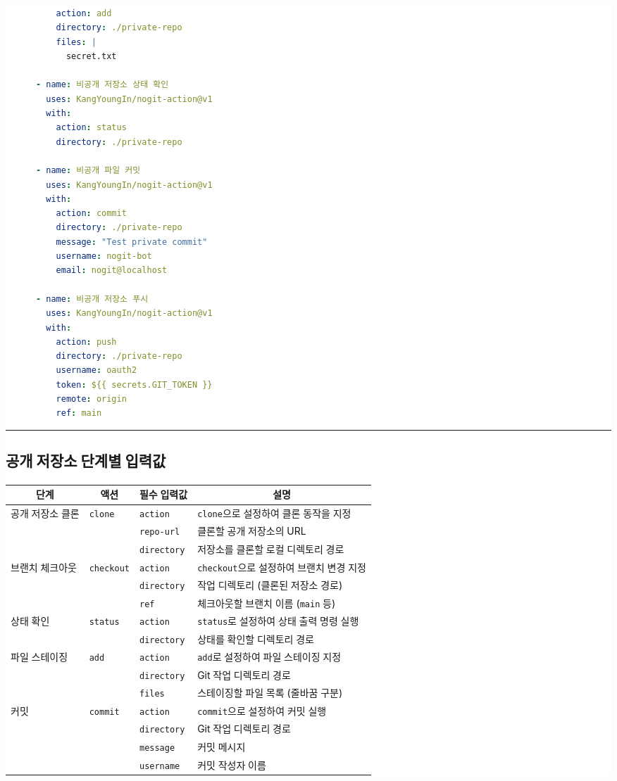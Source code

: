 ```yaml
          action: add
          directory: ./private-repo
          files: |
            secret.txt

      - name: 비공개 저장소 상태 확인
        uses: KangYoungIn/nogit-action@v1
        with:
          action: status
          directory: ./private-repo

      - name: 비공개 파일 커밋
        uses: KangYoungIn/nogit-action@v1
        with:
          action: commit
          directory: ./private-repo
          message: "Test private commit"
          username: nogit-bot
          email: nogit@localhost

      - name: 비공개 저장소 푸시
        uses: KangYoungIn/nogit-action@v1
        with:
          action: push
          directory: ./private-repo
          username: oauth2
          token: ${{ secrets.GIT_TOKEN }}
          remote: origin
          ref: main
```

---

## 공개 저장소 단계별 입력값

| 단계        | 액션         | 필수 입력값      | 설명                          |
| --------- | ---------- | ----------- | --------------------------- |
| 공개 저장소 클론 | `clone`    | `action`    | `clone`으로 설정하여 클론 동작을 지정    |
|           |            | `repo-url`  | 클론할 공개 저장소의 URL             |
|           |            | `directory` | 저장소를 클론할 로컬 디렉토리 경로         |
| 브랜치 체크아웃  | `checkout` | `action`    | `checkout`으로 설정하여 브랜치 변경 지정 |
|           |            | `directory` | 작업 디렉토리 (클론된 저장소 경로)        |
|           |            | `ref`       | 체크아웃할 브랜치 이름 (`main` 등)     |
| 상태 확인     | `status`   | `action`    | `status`로 설정하여 상태 출력 명령 실행  |
|           |            | `directory` | 상태를 확인할 디렉토리 경로             |
| 파일 스테이징   | `add`      | `action`    | `add`로 설정하여 파일 스테이징 지정      |
|           |            | `directory` | Git 작업 디렉토리 경로              |
|           |            | `files`     | 스테이징할 파일 목록 (줄바꿈 구분)        |
| 커밋        | `commit`   | `action`    | `commit`으로 설정하여 커밋 실행       |
|           |            | `directory` | Git 작업 디렉토리 경로              |
|           |            | `message`   | 커밋 메시지                      |
|           |            | `username`  | 커밋 작성자 이름                   |